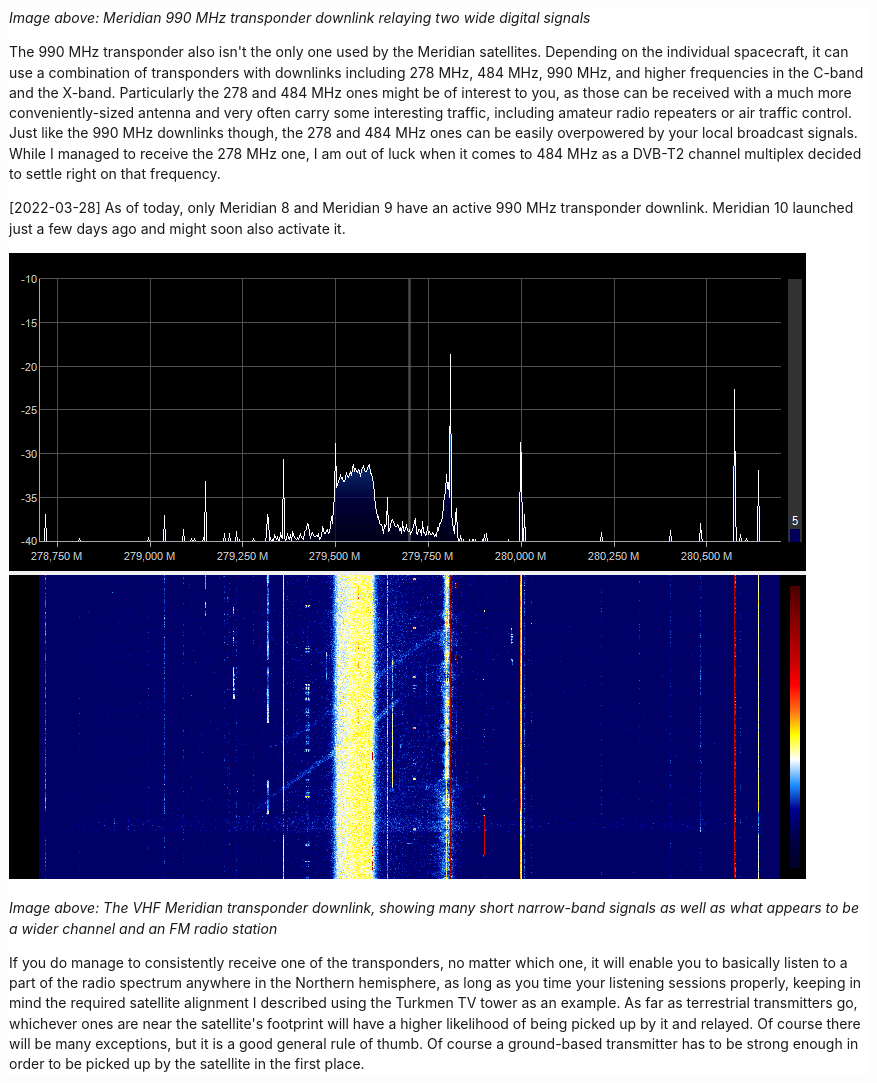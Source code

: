 *Image above: Meridian 990 MHz transponder downlink relaying two wide digital signals*

The 990 MHz transponder also isn't the only one used by the Meridian satellites. Depending on the individual spacecraft, it can use a combination of transponders with downlinks including 278 MHz, 484 MHz, 990 MHz, and higher frequencies in the C-band and the X-band. Particularly the 278 and 484 MHz ones might be of interest to you, as those can be received with a much more conveniently-sized antenna and very often carry some interesting traffic, including amateur radio repeaters or air traffic control. Just like the 990 MHz downlinks though, the 278 and 484 MHz ones can be easily overpowered by your local broadcast signals. While I managed to receive the 278 MHz one, I am out of luck when it comes to 484 MHz as a DVB-T2 channel multiplex decided to settle right on that frequency.

[2022-03-28] As of today, only Meridian 8 and Meridian 9 have an active 990 MHz transponder downlink. Meridian 10 launched just a few days ago and might soon also activate it.

![](https://github.com/sgcderek/sgcderek.github.io/blob/main/images/receiving-meridian-tv/vhf-transponder-fft.png?raw=true)

*Image above: The VHF Meridian transponder downlink, showing many short narrow-band signals as well as what appears to be a wider channel and an FM radio station*

If you do manage to consistently receive one of the transponders, no matter which one, it will enable you to basically listen to a part of the radio spectrum anywhere in the Northern hemisphere, as long as you time your listening sessions properly, keeping in mind the required satellite alignment I described using the Turkmen TV tower as an example. As far as terrestrial transmitters go, whichever ones are near the satellite's footprint will have a higher likelihood of being picked up by it and relayed. Of course there will be many exceptions, but it is a good general rule of thumb. Of course a ground-based transmitter has to be strong enough in order to be picked up by the satellite in the first place.

